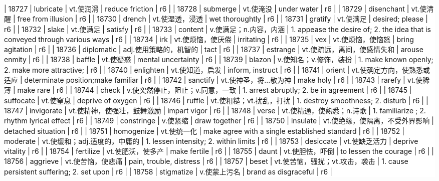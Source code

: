| 18727 | lubricate      | vt.使润滑                                                                  | reduce friction                                                             | r6    |
| 18728 | submerge       | vt.使淹没                                                                  | under water                                                                 | r6    |
| 18729 | disenchant     | vt.使清醒                                                                  | free from illusion                                                          | r6    |
| 18730 | drench         | vt.使湿透，浸透                                                            | wet thoroughtly                                                             | r6    |
| 18731 | gratify        | vt.使满足                                                                  | desired; please                                                             | r6    |
| 18732 | slake          | vt.使满足                                                                  | satisfy                                                                     | r6    |
| 18733 | content        | v.使满足；n.内容，内涵                                                     | 1. appease the desire of; 2. the idea that is conveyed through various ways | r6    |
| 18734 | irk            | vt.使烦恼，使厌倦                                                          | irritating                                                                  | r6    |
| 18735 | vex            | vt.使烦恼，使恼怒                                                          | bring agitation                                                             | r6    |
| 18736 | diplomatic     | adj.使用策略的，机智的                                                     | tact                                                                        | r6    |
| 18737 | estrange       | vt.使疏远，离间，使感情失和                                                | arouse enmity                                                               | r6    |
| 18738 | baffle         | vt.使疑惑                                                                  | mental uncertainty                                                          | r6    |
| 18739 | blazon         | v.使知名；v.修饰，装扮                                                     | 1. make known openly; 2. make more attractive;                              | r6    |
| 18740 | enlighten      | vt.使知道，启发                                                            | inform, instruct                                                            | r6    |
| 18741 | orient         | vt.使确定方向，使熟悉或适应                                                | determinate position;make familiar                                          | r6    |
| 18742 | sanctify       | vt.使神圣，将…敬为神                                                       | make holy                                                                   | r6    |
| 18743 | rarefy         | vt.使稀薄                                                                  | make rare                                                                   | r6    |
| 18744 | check          | v.使突然停止，阻止；v.同意，一致                                           | 1. arrest abruptly; 2. be in agreement                                      | r6    |
| 18745 | suffocate      | vt.使窒息                                                                  | deprive of oxygen                                                           | r6    |
| 18746 | ruffle         | vt.使粗糙；vt.扰乱，打扰                                                   | 1. destroy smoothness; 2. disturb                                           | r6    |
| 18747 | invigorate     | vt.使精神，使强壮，鼓舞激励                                                | impart vigor                                                                | r6    |
| 18748 | verse          | vt.使精通，使熟悉；n.诗歌                                                  | 1. familiarize ; 2. rhythm lyrical effect                                   | r6    |
| 18749 | constringe     | v.使紧缩                                                                   | draw together                                                               | r6    |
| 18750 | insulate       | vt.使绝缘，使隔离，不受外界影响                                            | detached situation                                                          | r6    |
| 18751 | homogenize     | vt.使统一化                                                                | make agree with a single established standard                               | r6    |
| 18752 | moderate       | vt.使缓和；adj.适度的，中庸的                                              | 1. lessen intensity; 2. within limits                                       | r6    |
| 18753 | desiccate      | vt.使缺乏活力                                                              | deprive vitality                                                            | r6    |
| 18754 | fertilize      | vt.使肥沃，使多产                                                          | make fertile                                                                | r6    |
| 18755 | daunt          | vt.使胆怯，吓倒                                                            | to lessen the courage                                                       | r6    |
| 18756 | aggrieve       | vt.使苦恼，使悲痛                                                          | pain, trouble, distress                                                     | r6    |
| 18757 | beset          | vt.使苦恼，骚扰；vt.攻击，袭击                                             | 1. cause persistent suffering; 2. set upon                                  | r6    |
| 18758 | stigmatize     | v.使蒙上污名                                                               | brand as disgraceful                                                        | r6    |